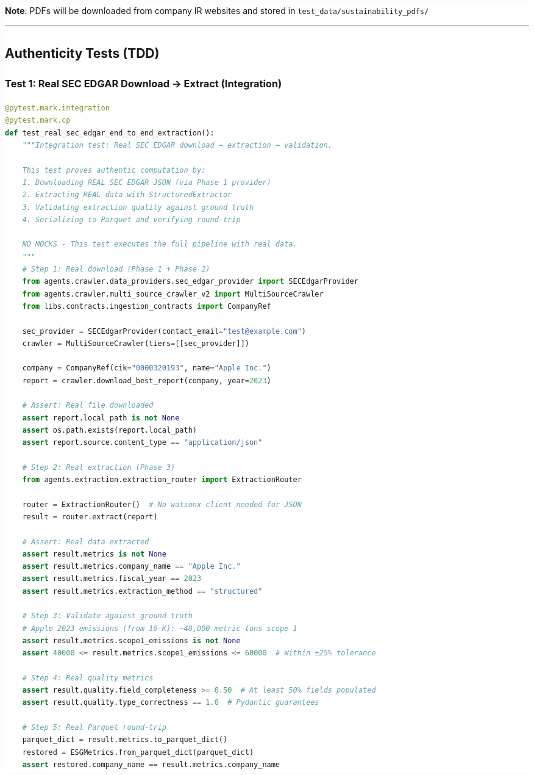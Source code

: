 **Note**: PDFs will be downloaded from company IR websites and stored in `test_data/sustainability_pdfs/`

---

## Authenticity Tests (TDD)

### Test 1: Real SEC EDGAR Download → Extract (Integration)

```python
@pytest.mark.integration
@pytest.mark.cp
def test_real_sec_edgar_end_to_end_extraction():
    """Integration test: Real SEC EDGAR download → extraction → validation.

    This test proves authentic computation by:
    1. Downloading REAL SEC EDGAR JSON (via Phase 1 provider)
    2. Extracting REAL data with StructuredExtractor
    3. Validating extraction quality against ground truth
    4. Serializing to Parquet and verifying round-trip

    NO MOCKS - This test executes the full pipeline with real data.
    """
    # Step 1: Real download (Phase 1 + Phase 2)
    from agents.crawler.data_providers.sec_edgar_provider import SECEdgarProvider
    from agents.crawler.multi_source_crawler_v2 import MultiSourceCrawler
    from libs.contracts.ingestion_contracts import CompanyRef

    sec_provider = SECEdgarProvider(contact_email="test@example.com")
    crawler = MultiSourceCrawler(tiers=[[sec_provider]])

    company = CompanyRef(cik="0000320193", name="Apple Inc.")
    report = crawler.download_best_report(company, year=2023)

    # Assert: Real file downloaded
    assert report.local_path is not None
    assert os.path.exists(report.local_path)
    assert report.source.content_type == "application/json"

    # Step 2: Real extraction (Phase 3)
    from agents.extraction.extraction_router import ExtractionRouter

    router = ExtractionRouter()  # No watsonx client needed for JSON
    result = router.extract(report)

    # Assert: Real data extracted
    assert result.metrics is not None
    assert result.metrics.company_name == "Apple Inc."
    assert result.metrics.fiscal_year == 2023
    assert result.metrics.extraction_method == "structured"

    # Step 3: Validate against ground truth
    # Apple 2023 emissions (from 10-K): ~48,000 metric tons scope 1
    assert result.metrics.scope1_emissions is not None
    assert 40000 <= result.metrics.scope1_emissions <= 60000  # Within ±25% tolerance

    # Step 4: Real quality metrics
    assert result.quality.field_completeness >= 0.50  # At least 50% fields populated
    assert result.quality.type_correctness == 1.0  # Pydantic guarantees

    # Step 5: Real Parquet round-trip
    parquet_dict = result.metrics.to_parquet_dict()
    restored = ESGMetrics.from_parquet_dict(parquet_dict)
    assert restored.company_name == result.metrics.company_name
```